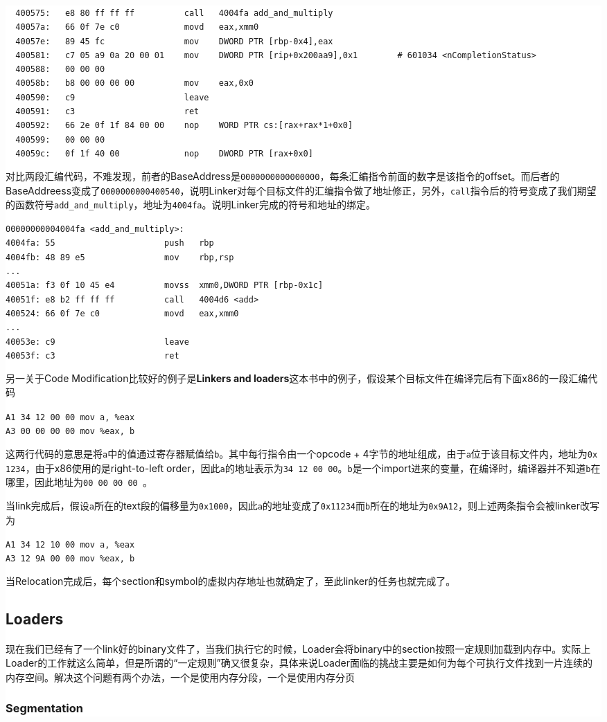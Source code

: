 ```shell
  400575:	e8 80 ff ff ff       	call   4004fa add_and_multiply
  40057a:	66 0f 7e c0          	movd   eax,xmm0
  40057e:	89 45 fc             	mov    DWORD PTR [rbp-0x4],eax
  400581:	c7 05 a9 0a 20 00 01 	mov    DWORD PTR [rip+0x200aa9],0x1        # 601034 <nCompletionStatus>
  400588:	00 00 00
  40058b:	b8 00 00 00 00       	mov    eax,0x0
  400590:	c9                   	leave
  400591:	c3                   	ret
  400592:	66 2e 0f 1f 84 00 00 	nop    WORD PTR cs:[rax+rax*1+0x0]
  400599:	00 00 00
  40059c:	0f 1f 40 00          	nop    DWORD PTR [rax+0x0]
```
对比两段汇编代码，不难发现，前者的BaseAddress是`0000000000000000`，每条汇编指令前面的数字是该指令的offset。而后者的BaseAddreess变成了`0000000000400540`，说明Linker对每个目标文件的汇编指令做了地址修正，另外，`call`指令后的符号变成了我们期望的函数符号`add_and_multiply`，地址为`4004fa`。说明Linker完成的符号和地址的绑定。

```shell
00000000004004fa <add_and_multiply>:
4004fa:	55                   	push   rbp
4004fb:	48 89 e5             	mov    rbp,rsp
...
40051a:	f3 0f 10 45 e4       	movss  xmm0,DWORD PTR [rbp-0x1c]
40051f:	e8 b2 ff ff ff       	call   4004d6 <add>
400524:	66 0f 7e c0          	movd   eax,xmm0
...
40053e:	c9                   	leave
40053f:	c3                   	ret
```

另一关于Code Modification比较好的例子是**Linkers and loaders**这本书中的例子，假设某个目标文件在编译完后有下面x86的一段汇编代码

```shell
A1 34 12 00 00 mov a, %eax
A3 00 00 00 00 mov %eax, b
```
这两行代码的意思是将`a`中的值通过寄存器赋值给`b`。其中每行指令由一个opcode + 4字节的地址组成，由于`a`位于该目标文件内，地址为`0x1234`，由于x86使用的是right-to-left order，因此`a`的地址表示为`34 12 00 00`。`b`是一个import进来的变量，在编译时，编译器并不知道`b`在哪里，因此地址为`00 00 00 00 `。

当link完成后，假设`a`所在的text段的偏移量为`0x1000`，因此`a`的地址变成了`0x11234`而`b`所在的地址为`0x9A12`，则上述两条指令会被linker改写为

```shell
A1 34 12 10 00 mov a, %eax
A3 12 9A 00 00 mov %eax, b
```

当Relocation完成后，每个section和symbol的虚拟内存地址也就确定了，至此linker的任务也就完成了。

## Loaders

现在我们已经有了一个link好的binary文件了，当我们执行它的时候，Loader会将binary中的section按照一定规则加载到内存中。实际上Loader的工作就这么简单，但是所谓的“一定规则”确又很复杂，具体来说Loader面临的挑战主要是如何为每个可执行文件找到一片连续的内存空间。解决这个问题有两个办法，一个是使用内存分段，一个是使用内存分页

### Segmentation
